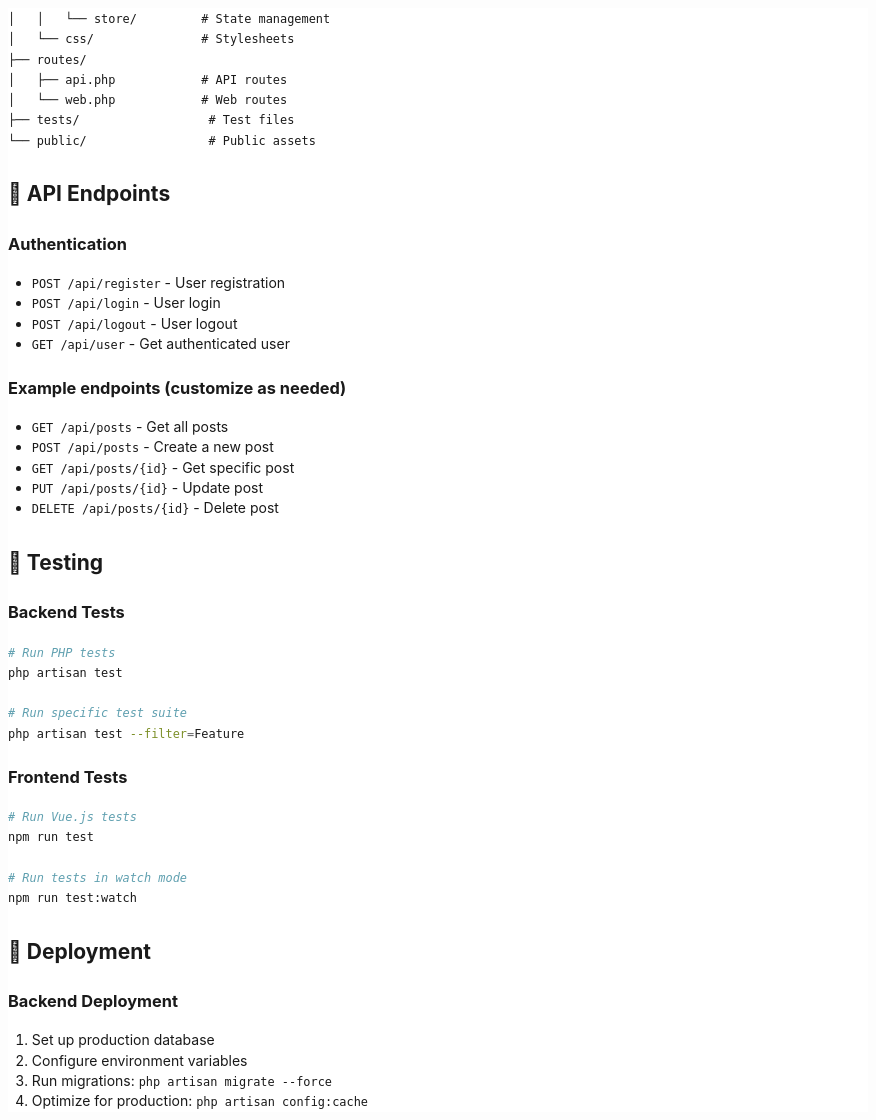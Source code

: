 ```
│   │   └── store/         # State management
│   └── css/               # Stylesheets
├── routes/
│   ├── api.php            # API routes
│   └── web.php            # Web routes
├── tests/                  # Test files
└── public/                 # Public assets
```

## 🔧 API Endpoints

### Authentication
- `POST /api/register` - User registration
- `POST /api/login` - User login
- `POST /api/logout` - User logout
- `GET /api/user` - Get authenticated user

### Example endpoints (customize as needed)
- `GET /api/posts` - Get all posts
- `POST /api/posts` - Create a new post
- `GET /api/posts/{id}` - Get specific post
- `PUT /api/posts/{id}` - Update post
- `DELETE /api/posts/{id}` - Delete post

## 🧪 Testing

### Backend Tests
```bash
# Run PHP tests
php artisan test

# Run specific test suite
php artisan test --filter=Feature
```

### Frontend Tests
```bash
# Run Vue.js tests
npm run test

# Run tests in watch mode
npm run test:watch
```

## 🚀 Deployment

### Backend Deployment
1. Set up production database
2. Configure environment variables
3. Run migrations: `php artisan migrate --force`
4. Optimize for production: `php artisan config:cache`
